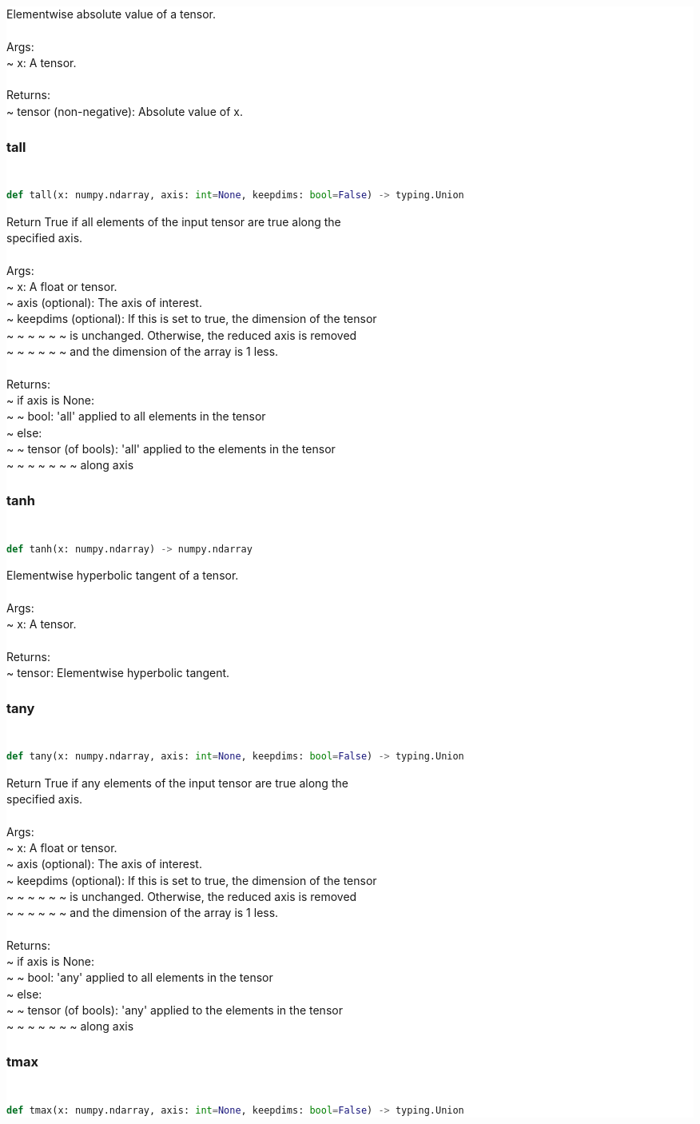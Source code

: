 

Elementwise absolute value of a tensor.<br /><br />Args:<br /> ~ x: A tensor.<br /><br />Returns:<br /> ~ tensor (non-negative): Absolute value of x.


### tall
```py

def tall(x: numpy.ndarray, axis: int=None, keepdims: bool=False) -> typing.Union

```



Return True if all elements of the input tensor are true along the<br />specified axis.<br /><br />Args:<br /> ~ x: A float or tensor.<br /> ~ axis (optional): The axis of interest.<br /> ~ keepdims (optional): If this is set to true, the dimension of the tensor<br /> ~  ~  ~  ~  ~  ~  is unchanged. Otherwise, the reduced axis is removed<br /> ~  ~  ~  ~  ~  ~  and the dimension of the array is 1 less.<br /><br />Returns:<br /> ~ if axis is None:<br /> ~  ~ bool: 'all' applied to all elements in the tensor<br /> ~ else:<br /> ~  ~ tensor (of bools): 'all' applied to the elements in the tensor<br /> ~  ~  ~  ~  ~  ~  ~ along axis


### tanh
```py

def tanh(x: numpy.ndarray) -> numpy.ndarray

```



Elementwise hyperbolic tangent of a tensor.<br /><br />Args:<br /> ~ x: A tensor.<br /><br />Returns:<br /> ~ tensor: Elementwise hyperbolic tangent.


### tany
```py

def tany(x: numpy.ndarray, axis: int=None, keepdims: bool=False) -> typing.Union

```



Return True if any elements of the input tensor are true along the<br />specified axis.<br /><br />Args:<br /> ~ x: A float or tensor.<br /> ~ axis (optional): The axis of interest.<br /> ~ keepdims (optional): If this is set to true, the dimension of the tensor<br /> ~  ~  ~  ~  ~  ~  is unchanged. Otherwise, the reduced axis is removed<br /> ~  ~  ~  ~  ~  ~  and the dimension of the array is 1 less.<br /><br />Returns:<br /> ~ if axis is None:<br /> ~  ~ bool: 'any' applied to all elements in the tensor<br /> ~ else:<br /> ~  ~ tensor (of bools): 'any' applied to the elements in the tensor<br /> ~  ~  ~  ~  ~  ~  ~ along axis


### tmax
```py

def tmax(x: numpy.ndarray, axis: int=None, keepdims: bool=False) -> typing.Union

```

